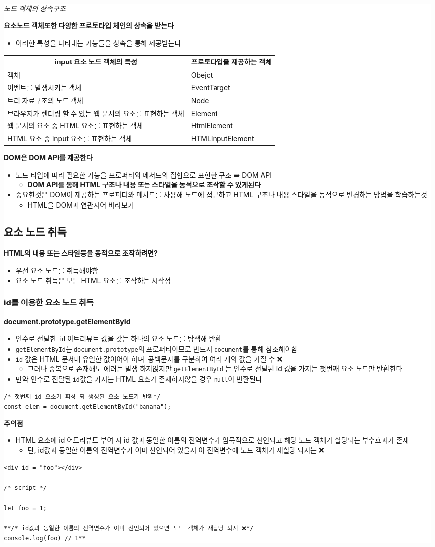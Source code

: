 _노드 객체의 상속구조_

**요소노드 객체또한 다양한 프로토타입 체인의 상속을 받는다**

- 이러한 특성을 나타내는 기능들을 상속을 통해 제공받는다

| input 요소 노드 객체의 특성                                 | 프로토타입을 제공하는 객체 |
| ----------------------------------------------------------- | -------------------------- |
| 객체                                                        | Obejct                     |
| 이벤트를 발생시키는 객체                                    | EventTarget                |
| 트리 자료구조의 노드 객체                                   | Node                       |
| 브라우저가 렌더링 할 수 있는 웹 문서의 요소를 표현하는 객체 | Element                    |
| 웹 문서의 요소 중 HTML 요소를 표현하는 객체                 | HtmlElement                |
| HTML 요소 중 input 요소를 표현하는 객체                     | HTMLInputElement           |

**DOM은 DOM API를 제공한다**

- 노드 타입에 따라 필요한 기능을 프로퍼티와 메서드의 집합으로 표현한 구조 ➡️ DOM API
  - **DOM API를 통해 HTML 구조나 내용 또는 스타일을 동적으로 조작할 수 있게된다**
- 중요한것은 DOM이 제공하는 프로퍼티와 메서드를 사용해 노드에 접근하고 HTML 구조나 내용,스타일을 동적으로 변경하는 방법을 학습하는것
  - HTML을 DOM과 연관지어 바라보기

## 요소 노드 취득

**HTML의 내용 또는 스타일등을 동적으로 조작하려면?**

- 우선 요소 노드를 취득해야함
- 요소 노드 취득은 모든 HTML 요소를 조작하는 시작점

### id를 이용한 요소 노드 취득

**document.prototype.getElementById**

- 인수로 전달한 `id` 어트리뷰트 값을 갖는 하나의 요소 노드를 탐색해 반환
- `getElementById`는 `document.prototype`의 프로퍼티이므로 반드시 `document`를 통해 참조해야함
- `id` 값은 HTML 문서내 유일한 값이어야 하며, 공백문자를 구분하여 여러 개의 값을 가질 수 ❌
  - 그러나 중복으로 존재해도 에러는 발생 하지않지만 `getElementById` 는 인수로 전달된 id 값을 가지는 첫번째 요소 노드만 반환한다
- 만약 인수로 전달된 `id`값을 가지는 HTML 요소가 존재하지않을 경우 `null`이 반환된다

```tsx
/* 첫번째 id 요소가 파싱 되 생성된 요소 노드가 반환*/
const elem = document.getElementById("banana");
```

**주의점**

- HTML 요소에 id 어트리뷰트 부여 시 id 값과 동일한 이름의 전역변수가 암묵적으로 선언되고 해당 노드 객체가 할당되는 부수효과가 존재
  - 단, id값과 동일한 이름의 전역변수가 이미 선언되어 있을시 이 전역변수에 노드 객체가 재할당 되지는 ❌

```tsx
<div id = "foo"></div>

/* script */

let foo = 1;

**/* id값과 동일한 이름의 전역변수가 이미 선언되어 있으면 노드 객체가 재할당 되지 ❌*/
console.log(foo) // 1**
```
